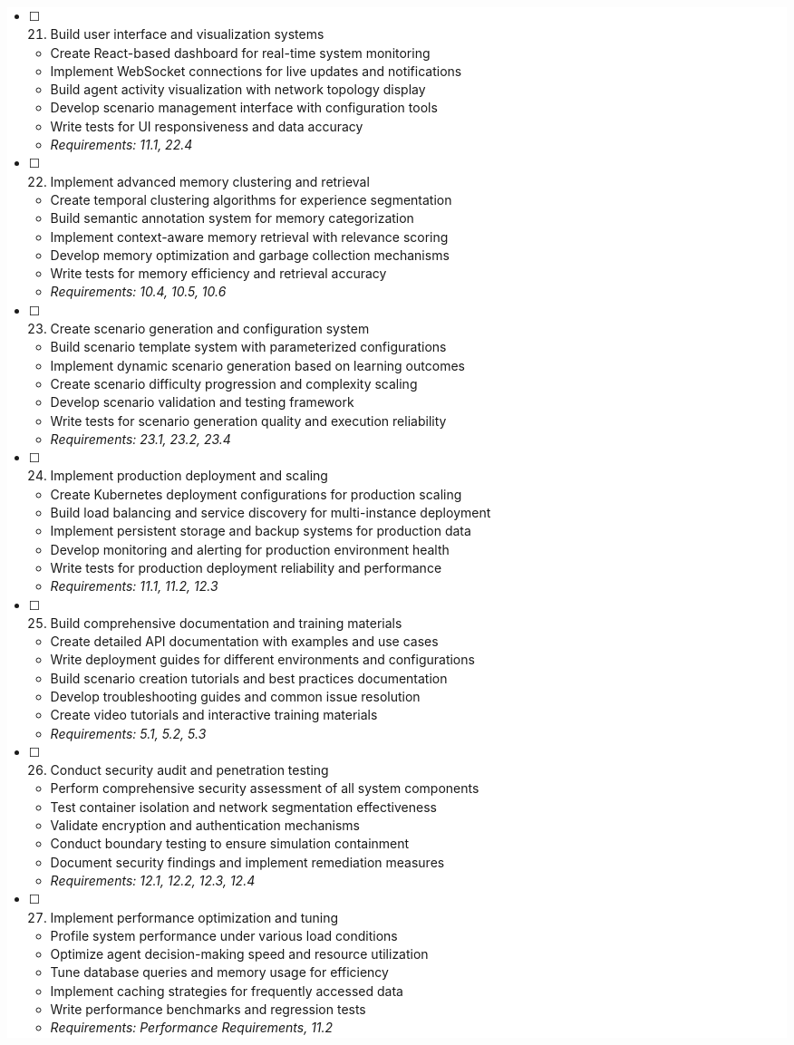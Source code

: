 - [ ] 21. Build user interface and visualization systems
  - Create React-based dashboard for real-time system monitoring
  - Implement WebSocket connections for live updates and notifications
  - Build agent activity visualization with network topology display
  - Develop scenario management interface with configuration tools
  - Write tests for UI responsiveness and data accuracy
  - _Requirements: 11.1, 22.4_

- [ ] 22. Implement advanced memory clustering and retrieval
  - Create temporal clustering algorithms for experience segmentation
  - Build semantic annotation system for memory categorization
  - Implement context-aware memory retrieval with relevance scoring
  - Develop memory optimization and garbage collection mechanisms
  - Write tests for memory efficiency and retrieval accuracy
  - _Requirements: 10.4, 10.5, 10.6_

- [ ] 23. Create scenario generation and configuration system
  - Build scenario template system with parameterized configurations
  - Implement dynamic scenario generation based on learning outcomes
  - Create scenario difficulty progression and complexity scaling
  - Develop scenario validation and testing framework
  - Write tests for scenario generation quality and execution reliability
  - _Requirements: 23.1, 23.2, 23.4_

- [ ] 24. Implement production deployment and scaling
  - Create Kubernetes deployment configurations for production scaling
  - Build load balancing and service discovery for multi-instance deployment
  - Implement persistent storage and backup systems for production data
  - Develop monitoring and alerting for production environment health
  - Write tests for production deployment reliability and performance
  - _Requirements: 11.1, 11.2, 12.3_

- [ ] 25. Build comprehensive documentation and training materials
  - Create detailed API documentation with examples and use cases
  - Write deployment guides for different environments and configurations
  - Build scenario creation tutorials and best practices documentation
  - Develop troubleshooting guides and common issue resolution
  - Create video tutorials and interactive training materials
  - _Requirements: 5.1, 5.2, 5.3_

- [ ] 26. Conduct security audit and penetration testing
  - Perform comprehensive security assessment of all system components
  - Test container isolation and network segmentation effectiveness
  - Validate encryption and authentication mechanisms
  - Conduct boundary testing to ensure simulation containment
  - Document security findings and implement remediation measures
  - _Requirements: 12.1, 12.2, 12.3, 12.4_

- [ ] 27. Implement performance optimization and tuning
  - Profile system performance under various load conditions
  - Optimize agent decision-making speed and resource utilization
  - Tune database queries and memory usage for efficiency
  - Implement caching strategies for frequently accessed data
  - Write performance benchmarks and regression tests
  - _Requirements: Performance Requirements, 11.2_
